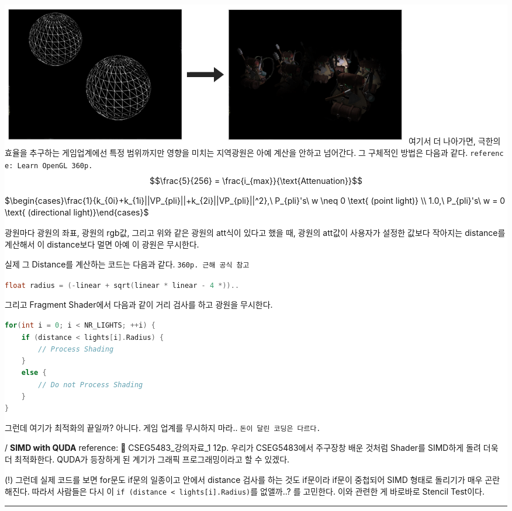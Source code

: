 ![600](../z.%20Docs/img/Pasted%20image%2020241112174115.png)
여기서 더 나아가면, 극한의 효율을 추구하는 게임업계에선 특정 범위까지만 영향을 미치는 지역광원은 아예 계산을 안하고 넘어간다.
그 구체적인 방법은 다음과 같다. `reference: Learn OpenGL 360p.`
$$\frac{5}{256} = \frac{i_{max}}{\text{Attenuation}}$$


$\begin{cases}\frac{1}{k_{0i}+k_{1i}||VP_{pli}||+k_{2i}||VP_{pli}||^2},\ P_{pli}'s\ w \neq 0 \text{ (point light)} \\ 1.0,\ P_{pli}'s\ w = 0 \text{ (directional light)}\end{cases}$

광원마다 광원의 좌표, 광원의 rgb값, 그리고 위와 같은 광원의 att식이 있다고 했을 때, 
광원의 att값이 사용자가 설정한 값보다 작아지는 distance를 계산해서 이 distance보다 멀면 아예 이 광원은 무시한다.

실제 그 Distance를 계산하는 코드는 다음과 같다. `360p. 근해 공식 참고`
```cpp
float radius = (-linear + sqrt(linear * linear - 4 *))..
```

그리고 Fragment Shader에서 다음과 같이 거리 검사를 하고 광원을 무시한다.
```cpp
for(int i = 0; i < NR_LIGHTS; ++i) {
	if (distance < lights[i].Radius) {
		// Process Shading
	}
	else {
		// Do not Process Shading
	}
}
```

그런데 여기가 최적화의 끝일까? 아니다.
게임 업계를 무시하지 마라.. `돈이 달린 코딩은 다르다.`

/ **SIMD with QUDA**
reference: 📁 CSEG5483_강의자료_1 12p.
우리가 CSEG5483에서 주구장창 배운 것처럼 Shader를 SIMD하게 돌려 더욱 더 최적화한다.
QUDA가 등장하게 된 계기가 그래픽 프로그래밍이라고 할 수 있겠다.

(!) 그런데 실제 코드를 보면 for문도 if문의 일종이고 안에서 distance 검사를 하는 것도 if문이라 if문이 중첩되어 SIMD 형태로 돌리기가 매우 곤란해진다.
따라서 사람들은 다시 이 `if (distance < lights[i].Radius)`를 없앨까..? 를 고민한다.
이와 관련한 게 바로바로 Stencil Test이다.


-------------------------------
